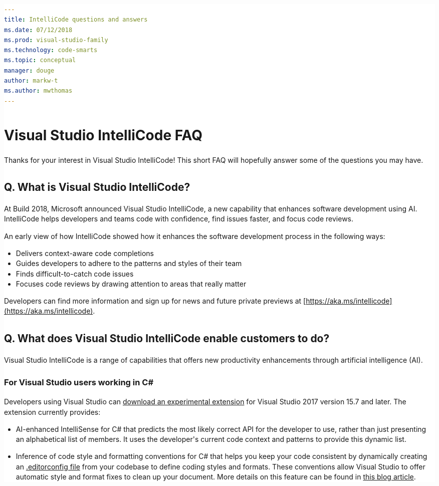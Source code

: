 ```yaml
---
title: IntelliCode questions and answers
ms.date: 07/12/2018
ms.prod: visual-studio-family
ms.technology: code-smarts
ms.topic: conceptual
manager: douge
author: markw-t
ms.author: mwthomas
---
```

# Visual Studio IntelliCode FAQ

Thanks for your interest in Visual Studio IntelliCode! This short FAQ will hopefully answer some of the questions you may have.

## Q. What is Visual Studio IntelliCode?

At Build 2018, Microsoft announced Visual Studio IntelliCode, a new capability that enhances software development using AI. IntelliCode helps developers and teams code with confidence, find issues faster, and focus code reviews.

An early view of how IntelliCode showed how it enhances the software development process in the following ways:

- Delivers context-aware code completions
- Guides developers to adhere to the patterns and styles of their team
- Finds difficult-to-catch code issues
- Focuses code reviews by drawing attention to areas that really matter

Developers can find more information and sign up for news and future private previews at [https://aka.ms/intellicode](https://aka.ms/intellicode).

## Q. What does Visual Studio IntelliCode enable customers to do?

Visual Studio IntelliCode is a range of capabilities that offers new productivity enhancements through artificial intelligence (AI).

### For Visual Studio users working in C#

Developers using Visual Studio can [download an experimental extension](https://go.microsoft.com/fwlink/?linkid=872707) for Visual Studio 2017 version 15.7 and later. The extension currently provides:

- AI-enhanced IntelliSense for C# that predicts the most likely correct API for the developer to use, rather than just presenting an alphabetical list of members. It uses the developer's current code context and patterns to provide this dynamic list.

- Inference of code style and formatting conventions for C# that helps you keep your code consistent by dynamically creating an [.editorconfig file](/visualstudio/ide/create-portable-custom-editor-options) from your codebase to define coding styles and formats. These conventions allow Visual Studio to offer automatic style and format fixes to clean up your document. More details on this feature can be found in [this blog article](https://aka.ms/vsicec).
